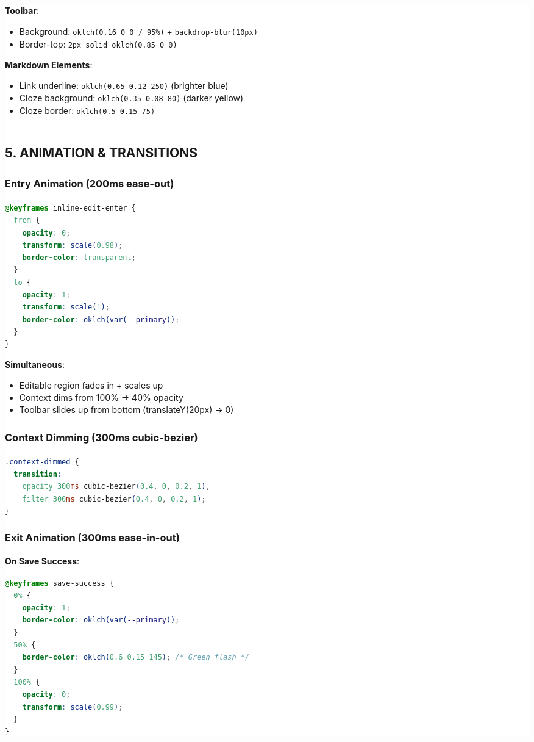 **Toolbar**:
- Background: `oklch(0.16 0 0 / 95%)` + `backdrop-blur(10px)`
- Border-top: `2px solid oklch(0.85 0 0)`

**Markdown Elements**:
- Link underline: `oklch(0.65 0.12 250)` (brighter blue)
- Cloze background: `oklch(0.35 0.08 80)` (darker yellow)
- Cloze border: `oklch(0.5 0.15 75)`

---

## 5. ANIMATION & TRANSITIONS

### Entry Animation (200ms ease-out)

```css
@keyframes inline-edit-enter {
  from {
    opacity: 0;
    transform: scale(0.98);
    border-color: transparent;
  }
  to {
    opacity: 1;
    transform: scale(1);
    border-color: oklch(var(--primary));
  }
}
```

**Simultaneous**:
- Editable region fades in + scales up
- Context dims from 100% → 40% opacity
- Toolbar slides up from bottom (translateY(20px) → 0)

### Context Dimming (300ms cubic-bezier)

```css
.context-dimmed {
  transition:
    opacity 300ms cubic-bezier(0.4, 0, 0.2, 1),
    filter 300ms cubic-bezier(0.4, 0, 0.2, 1);
}
```

### Exit Animation (300ms ease-in-out)

**On Save Success**:
```css
@keyframes save-success {
  0% {
    opacity: 1;
    border-color: oklch(var(--primary));
  }
  50% {
    border-color: oklch(0.6 0.15 145); /* Green flash */
  }
  100% {
    opacity: 0;
    transform: scale(0.99);
  }
}
```
